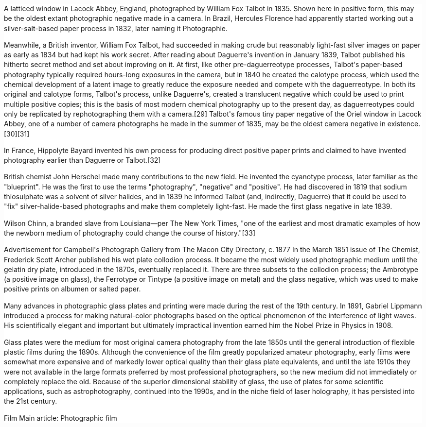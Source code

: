

A latticed window in Lacock Abbey, England, photographed by William Fox Talbot in 1835. Shown here in positive form, this may be the oldest extant photographic negative made in a camera.
In Brazil, Hercules Florence had apparently started working out a silver-salt-based paper process in 1832, later naming it Photographie.

Meanwhile, a British inventor, William Fox Talbot, had succeeded in making crude but reasonably light-fast silver images on paper as early as 1834 but had kept his work secret. After reading about Daguerre's invention in January 1839, Talbot published his hitherto secret method and set about improving on it. At first, like other pre-daguerreotype processes, Talbot's paper-based photography typically required hours-long exposures in the camera, but in 1840 he created the calotype process, which used the chemical development of a latent image to greatly reduce the exposure needed and compete with the daguerreotype. In both its original and calotype forms, Talbot's process, unlike Daguerre's, created a translucent negative which could be used to print multiple positive copies; this is the basis of most modern chemical photography up to the present day, as daguerreotypes could only be replicated by rephotographing them with a camera.[29] Talbot's famous tiny paper negative of the Oriel window in Lacock Abbey, one of a number of camera photographs he made in the summer of 1835, may be the oldest camera negative in existence.[30][31]

In France, Hippolyte Bayard invented his own process for producing direct positive paper prints and claimed to have invented photography earlier than Daguerre or Talbot.[32]

British chemist John Herschel made many contributions to the new field. He invented the cyanotype process, later familiar as the "blueprint". He was the first to use the terms "photography", "negative" and "positive". He had discovered in 1819 that sodium thiosulphate was a solvent of silver halides, and in 1839 he informed Talbot (and, indirectly, Daguerre) that it could be used to "fix" silver-halide-based photographs and make them completely light-fast. He made the first glass negative in late 1839.


Wilson Chinn, a branded slave from Louisiana—per The New York Times, "one of the earliest and most dramatic examples of how the newborn medium of photography could change the course of history."[33]

Advertisement for Campbell's Photograph Gallery from The Macon City Directory, c. 1877
In the March 1851 issue of The Chemist, Frederick Scott Archer published his wet plate collodion process. It became the most widely used photographic medium until the gelatin dry plate, introduced in the 1870s, eventually replaced it. There are three subsets to the collodion process; the Ambrotype (a positive image on glass), the Ferrotype or Tintype (a positive image on metal) and the glass negative, which was used to make positive prints on albumen or salted paper.

Many advances in photographic glass plates and printing were made during the rest of the 19th century. In 1891, Gabriel Lippmann introduced a process for making natural-color photographs based on the optical phenomenon of the interference of light waves. His scientifically elegant and important but ultimately impractical invention earned him the Nobel Prize in Physics in 1908.

Glass plates were the medium for most original camera photography from the late 1850s until the general introduction of flexible plastic films during the 1890s. Although the convenience of the film greatly popularized amateur photography, early films were somewhat more expensive and of markedly lower optical quality than their glass plate equivalents, and until the late 1910s they were not available in the large formats preferred by most professional photographers, so the new medium did not immediately or completely replace the old. Because of the superior dimensional stability of glass, the use of plates for some scientific applications, such as astrophotography, continued into the 1990s, and in the niche field of laser holography, it has persisted into the 21st century.

Film
Main article: Photographic film
